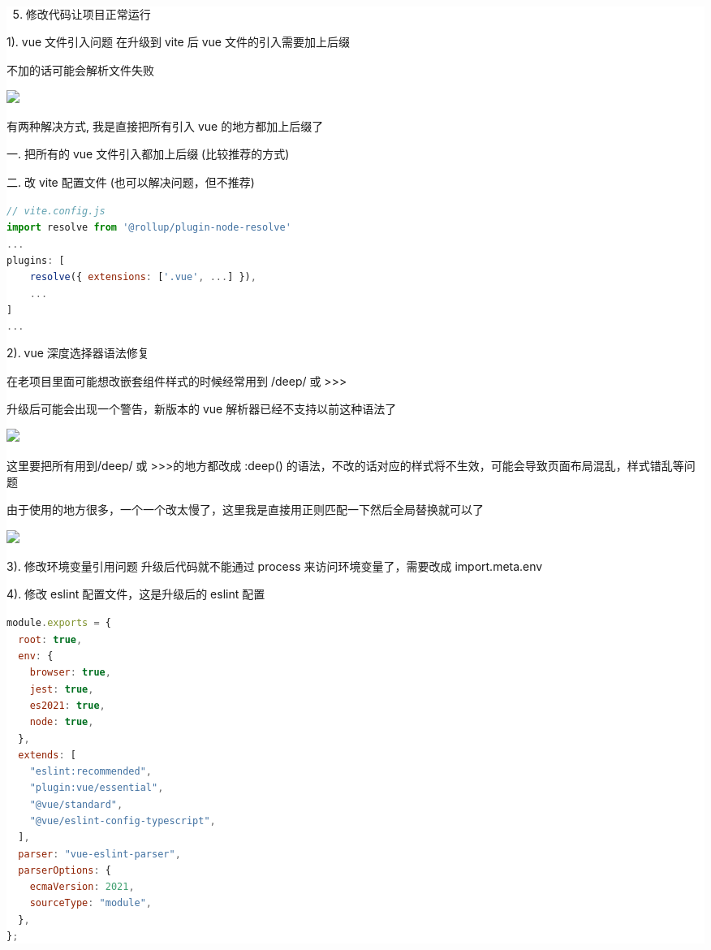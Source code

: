 5. 修改代码让项目正常运行

1). vue 文件引入问题
在升级到 vite 后 vue 文件的引入需要加上后缀

不加的话可能会解析文件失败

![](../../media/vite2.png)

有两种解决方式, 我是直接把所有引入 vue 的地方都加上后缀了

一. 把所有的 vue 文件引入都加上后缀 (比较推荐的方式)

二. 改 vite 配置文件 (也可以解决问题，但不推荐)

```js
// vite.config.js
import resolve from '@rollup/plugin-node-resolve'
...
plugins: [
 	resolve({ extensions: ['.vue', ...] }),
	...
]
...
```

2). vue 深度选择器语法修复

在老项目里面可能想改嵌套组件样式的时候经常用到 /deep/ 或 >>>

升级后可能会出现一个警告，新版本的 vue 解析器已经不支持以前这种语法了

![](../../media/vite3.png)

这里要把所有用到/deep/ 或 >>>的地方都改成 :deep() 的语法，不改的话对应的样式将不生效，可能会导致页面布局混乱，样式错乱等问题

由于使用的地方很多，一个一个改太慢了，这里我是直接用正则匹配一下然后全局替换就可以了

![](../../media/vite4.png)

3). 修改环境变量引用问题
升级后代码就不能通过 process 来访问环境变量了，需要改成 import.meta.env

4). 修改 eslint 配置文件，这是升级后的 eslint 配置

```js
module.exports = {
  root: true,
  env: {
    browser: true,
    jest: true,
    es2021: true,
    node: true,
  },
  extends: [
    "eslint:recommended",
    "plugin:vue/essential",
    "@vue/standard",
    "@vue/eslint-config-typescript",
  ],
  parser: "vue-eslint-parser",
  parserOptions: {
    ecmaVersion: 2021,
    sourceType: "module",
  },
};
```
